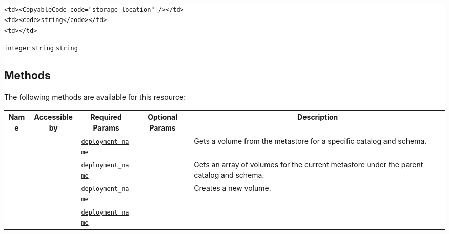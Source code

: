     <td><CopyableCode code="storage_location" /></td>
    <td><code>string</code></td>
    <td></td>
</tr>
<tr>
    <td><CopyableCode code="updated_at" /></td>
    <td><code>integer</code></td>
    <td></td>
</tr>
<tr>
    <td><CopyableCode code="updated_by" /></td>
    <td><code>string</code></td>
    <td></td>
</tr>
<tr>
    <td><CopyableCode code="volume_type" /></td>
    <td><code>string</code></td>
    <td></td>
</tr>
</tbody>
</table>
</TabItem>
</Tabs>

## Methods

The following methods are available for this resource:

<table>
<thead>
    <tr>
    <th>Name</th>
    <th>Accessible by</th>
    <th>Required Params</th>
    <th>Optional Params</th>
    <th>Description</th>
    </tr>
</thead>
<tbody>
<tr>
    <td><a href="#read"><CopyableCode code="read" /></a></td>
    <td><CopyableCode code="select" /></td>
    <td><a href="#parameter-deployment_name"><code>deployment_name</code></a></td>
    <td></td>
    <td>Gets a volume from the metastore for a specific catalog and schema.</td>
</tr>
<tr>
    <td><a href="#list"><CopyableCode code="list" /></a></td>
    <td><CopyableCode code="select" /></td>
    <td><a href="#parameter-deployment_name"><code>deployment_name</code></a></td>
    <td></td>
    <td>Gets an array of volumes for the current metastore under the parent catalog and schema.</td>
</tr>
<tr>
    <td><a href="#create"><CopyableCode code="create" /></a></td>
    <td><CopyableCode code="insert" /></td>
    <td><a href="#parameter-deployment_name"><code>deployment_name</code></a></td>
    <td></td>
    <td>Creates a new volume.</td>
</tr>
<tr>
    <td><a href="#update"><CopyableCode code="update" /></a></td>
    <td><CopyableCode code="update" /></td>
    <td><a href="#parameter-deployment_name"><code>deployment_name</code></a></td>